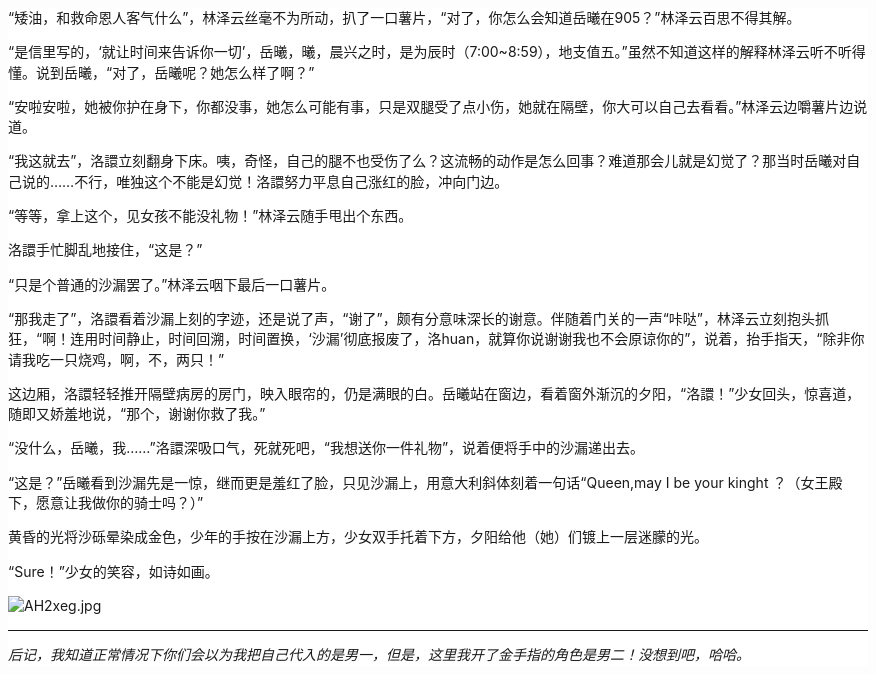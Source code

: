 “矮油，和救命恩人客气什么”，林泽云丝毫不为所动，扒了一口薯片，“对了，你怎么会知道岳曦在905？”林泽云百思不得其解。

“是信里写的，‘就让时间来告诉你一切’，岳曦，曦，晨兴之时，是为辰时（7:00~8:59），地支值五。”虽然不知道这样的解释林泽云听不听得懂。说到岳曦，“对了，岳曦呢？她怎么样了啊？”

“安啦安啦，她被你护在身下，你都没事，她怎么可能有事，只是双腿受了点小伤，她就在隔壁，你大可以自己去看看。”林泽云边嚼薯片边说道。

 “我这就去”，洛譞立刻翻身下床。咦，奇怪，自己的腿不也受伤了么？这流畅的动作是怎么回事？难道那会儿就是幻觉了？那当时岳曦对自己说的……不行，唯独这个不能是幻觉！洛譞努力平息自己涨红的脸，冲向门边。

“等等，拿上这个，见女孩不能没礼物！”林泽云随手甩出个东西。

洛譞手忙脚乱地接住，“这是？”

“只是个普通的沙漏罢了。”林泽云咽下最后一口薯片。

“那我走了”，洛譞看着沙漏上刻的字迹，还是说了声，“谢了”，颇有分意味深长的谢意。伴随着门关的一声“咔哒”，林泽云立刻抱头抓狂，“啊！连用时间静止，时间回溯，时间置换，‘沙漏’彻底报废了，洛huan，就算你说谢谢我也不会原谅你的”，说着，抬手指天，“除非你请我吃一只烧鸡，啊，不，两只！”

这边厢，洛譞轻轻推开隔壁病房的房门，映入眼帘的，仍是满眼的白。岳曦站在窗边，看着窗外渐沉的夕阳，“洛譞！”少女回头，惊喜道，随即又娇羞地说，“那个，谢谢你救了我。”

“没什么，岳曦，我……”洛譞深吸口气，死就死吧，“我想送你一件礼物”，说着便将手中的沙漏递出去。

“这是？”岳曦看到沙漏先是一惊，继而更是羞红了脸，只见沙漏上，用意大利斜体刻着一句话“Queen,may I be your kinght  ？（女王殿下，愿意让我做你的骑士吗？）”

黄昏的光将沙砾晕染成金色，少年的手按在沙漏上方，少女双手托着下方，夕阳给他（她）们镀上一层迷朦的光。

“Sure！”少女的笑容，如诗如画。

![AH2xeg.jpg](https://s2.ax1x.com/2019/04/11/AH2xeg.jpg)

---

*后记，我知道正常情况下你们会以为我把自己代入的是男一，但是，这里我开了金手指的角色是男二！没想到吧，哈哈。*